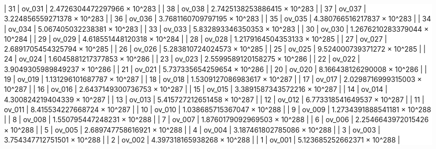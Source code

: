 | 31 | ov_031 | 2.4726304472297966 × 10^283 |
| 38 | ov_038 | 2.7425138253886415 × 10^283 |
| 37 | ov_037 | 3.224856559271378 × 10^283 |
| 36 | ov_036 | 3.7681160709797195 × 10^283 |
| 35 | ov_035 | 4.380766516217837 × 10^283 |
| 34 | ov_034 | 5.067405032238381 × 10^283 |
| 33 | ov_033 | 5.832893346350353 × 10^283 |
| 30 | ov_030 | 1.2676210283379044 × 10^284 |
| 29 | ov_029 | 4.618551448120318 × 10^284 |
| 28 | ov_028 | 1.2179164504353133 × 10^285 |
| 27 | ov_027 | 2.6891705454325794 × 10^285 |
| 26 | ov_026 | 5.283810724024573 × 10^285 |
| 25 | ov_025 | 9.524000739371272 × 10^285 |
| 24 | ov_024 | 1.6045881217377853 × 10^286 |
| 23 | ov_023 | 2.5599589120158275 × 10^286 |
| 22 | ov_022 | 3.9049305989849237 × 10^286 |
| 21 | ov_021 | 5.737335654259654 × 10^286 |
| 20 | ov_020 | 8.166438126290008 × 10^286 |
| 19 | ov_019 | 1.131296101687787 × 10^287 |
| 18 | ov_018 | 1.5309127086983617 × 10^287 |
| 17 | ov_017 | 2.0298716999315003 × 10^287 |
| 16 | ov_016 | 2.6437149300736753 × 10^287 |
| 15 | ov_015 | 3.3891587343572216 × 10^287 |
| 14 | ov_014 | 4.300824219404339 × 10^287 |
| 13 | ov_013 | 5.415727212651458 × 10^287 |
| 12 | ov_012 | 6.773318541649537 × 10^287 |
| 11 | ov_011 | 8.415534227668724 × 10^287 |
| 10 | ov_010 | 1.038685715367047 × 10^288 |
| 9 | ov_009 | 1.2734391888541181 × 10^288 |
| 8 | ov_008 | 1.550795447248231 × 10^288 |
| 7 | ov_007 | 1.8760179092969503 × 10^288 |
| 6 | ov_006 | 2.2546643972015426 × 10^288 |
| 5 | ov_005 | 2.689747758616921 × 10^288 |
| 4 | ov_004 | 3.187461802785086 × 10^288 |
| 3 | ov_003 | 3.754347712751501 × 10^288 |
| 2 | ov_002 | 4.397318165938268 × 10^288 |
| 1 | ov_001 | 5.123685252662371 × 10^288 |

